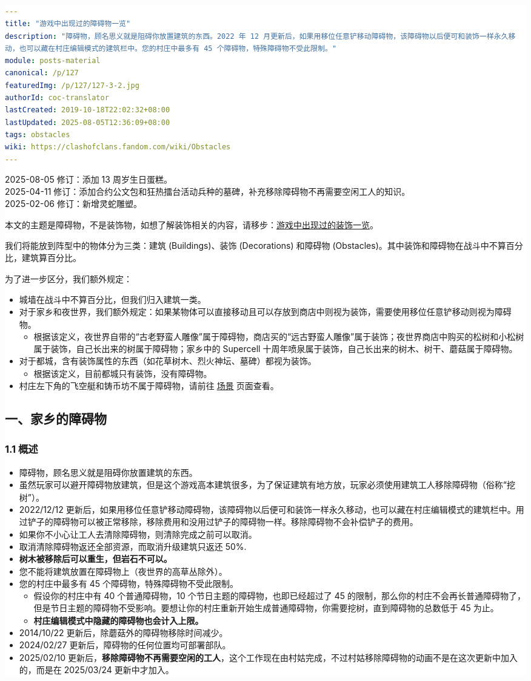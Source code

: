 ```yaml
---
title: "游戏中出现过的障碍物一览"
description: "障碍物，顾名思义就是阻碍你放置建筑的东西。2022 年 12 月更新后，如果用移位任意铲移动障碍物，该障碍物以后便可和装饰一样永久移动，也可以藏在村庄编辑模式的建筑栏中。您的村庄中最多有 45 个障碍物，特殊障碍物不受此限制。"
module: posts-material
canonical: /p/127
featuredImg: /p/127/127-3-2.jpg
authorId: coc-translator
lastCreated: 2019-10-18T22:02:32+08:00
lastUpdated: 2025-08-05T12:36:09+08:00
tags: obstacles
wiki: https://clashofclans.fandom.com/wiki/Obstacles
---
```


<script setup>
import DecoImgGroup from '@/components/posts/DecoImgGroup.vue';
import DecoImg from '@/components/posts/DecoImg.vue';
</script>

<PostHistory>
2025-08-05 修订：添加 13 周岁生日蛋糕。<br>
2025-04-11 修订：添加合约公文包和狂热擂台活动兵种的墓碑，补充移除障碍物不再需要空闲工人的知识。<br>
2025-02-06 修订：新增灵蛇雕塑。
</PostHistory>

本文的主题是障碍物，不是装饰物，如想了解装饰相关的内容，请移步：[游戏中出现过的装饰一览](/p/1451)。

<Pic src="/p/127/Obstacles_Main_Banner.png" width="630" height="243" alt="障碍物 Obstacles" :lazyLoading="false" />

我们将能放到阵型中的物体分为三类：建筑 (Buildings)、装饰 (Decorations) 和障碍物 (Obstacles)。其中装饰和障碍物在战斗中不算百分比，建筑算百分比。

为了进一步区分，我们额外规定：

- 城墙在战斗中不算百分比，但我们归入建筑一类。
- 对于家乡和夜世界，我们额外规定：如果某物体可以直接移动且可以存放到商店中则视为装饰，需要使用移位任意铲移动则视为障碍物。
  - 根据该定义，夜世界自带的“古老野蛮人雕像”属于障碍物，商店买的“远古野蛮人雕像”属于装饰；夜世界商店中购买的松树和小松树属于装饰，自己长出来的树属于障碍物；家乡中的 Supercell 十周年喷泉属于装饰，自己长出来的树木、树干、蘑菇属于障碍物。
- 对于都城，含有装饰属性的东西（如花草树木、烈火神坛、墓碑）都视为装饰。
  - 根据该定义，目前都城只有装饰，没有障碍物。
- 村庄左下角的飞空艇和铸币坊不属于障碍物，请前往 [场景](/p/2010) 页面查看。

## 一、家乡的障碍物

### 1.1 概述

- 障碍物，顾名思义就是阻碍你放置建筑的东西。
- 虽然玩家可以避开障碍物放建筑，但是这个游戏高本建筑很多，为了保证建筑有地方放，玩家必须使用建筑工人移除障碍物（俗称“挖树”）。
- 2022/12/12 更新后，如果用移位任意铲移动障碍物，该障碍物以后便可和装饰一样永久移动，也可以藏在村庄编辑模式的建筑栏中。用过铲子的障碍物可以被正常移除，移除费用和没用过铲子的障碍物一样。移除障碍物不会补偿铲子的费用。
- 如果你不小心让工人去清除障碍物，则清除完成之前可以取消。
- 取消清除障碍物返还全部资源，而取消升级建筑只返还 50%.
- **树木被移除后可以重生，但岩石不可以。**
- 您不能将建筑放置在障碍物上（夜世界的高草丛除外）。
- 您的村庄中最多有 45 个障碍物，特殊障碍物不受此限制。
  - 假设你的村庄中有 40 个普通障碍物，10 个节日主题的障碍物，也即已经超过了 45 的限制，那么你的村庄不会再长普通障碍物了，但是节日主题的障碍物不受影响。要想让你的村庄重新开始生成普通障碍物，你需要挖树，直到障碍物的总数低于 45 为止。
  - **村庄编辑模式中隐藏的障碍物也会计入上限。**
- 2014/10/22 更新后，除蘑菇外的障碍物移除时间减少。
- 2024/02/27 更新后，障碍物的任何位置均可部署部队。
- 2025/02/10 更新后，**移除障碍物不再需要空闲的工人**，这个工作现在由村姑完成，不过村姑移除障碍物的动画不是在这次更新中加入的，而是在 2025/03/24 更新中才加入。
